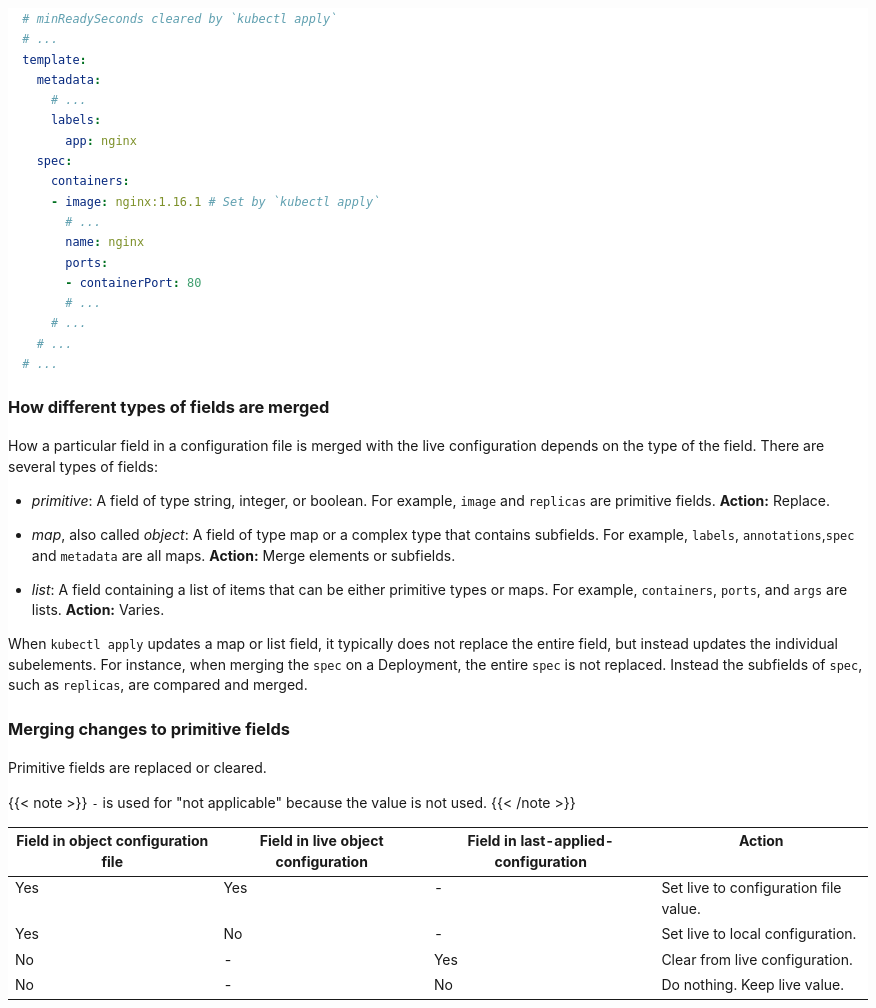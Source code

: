 ```yaml
  # minReadySeconds cleared by `kubectl apply`
  # ...
  template:
    metadata:
      # ...
      labels:
        app: nginx
    spec:
      containers:
      - image: nginx:1.16.1 # Set by `kubectl apply`
        # ...
        name: nginx
        ports:
        - containerPort: 80
        # ...
      # ...
    # ...
  # ...
```

### How different types of fields are merged

How a particular field in a configuration file is merged with
the live configuration depends on the
type of the field. There are several types of fields:

- *primitive*: A field of type string, integer, or boolean.
  For example, `image` and `replicas` are primitive fields. **Action:** Replace.

- *map*, also called *object*: A field of type map or a complex type that contains subfields. For example, `labels`,
  `annotations`,`spec` and `metadata` are all maps. **Action:** Merge elements or subfields.

- *list*: A field containing a list of items that can be either primitive types or maps.
  For example, `containers`, `ports`, and `args` are lists. **Action:** Varies.

When `kubectl apply` updates a map or list field, it typically does
not replace the entire field, but instead updates the individual subelements.
For instance, when merging the `spec` on a Deployment, the entire `spec` is
not replaced. Instead the subfields of `spec`, such as `replicas`, are compared
and merged.

### Merging changes to primitive fields

Primitive fields are replaced or cleared.

{{< note >}}
`-` is used for "not applicable" because the value is not used.
{{< /note >}}

| Field in object configuration file  | Field in live object configuration | Field in last-applied-configuration | Action                                    |
|-------------------------------------|------------------------------------|-------------------------------------|-------------------------------------------|
| Yes                                 | Yes                                | -                                   | Set live to configuration file value.  |
| Yes                                 | No                                 | -                                   | Set live to local configuration.           |
| No                                  | -                                  | Yes                                 | Clear from live configuration.            |
| No                                  | -                                  | No                                  | Do nothing. Keep live value.             |
